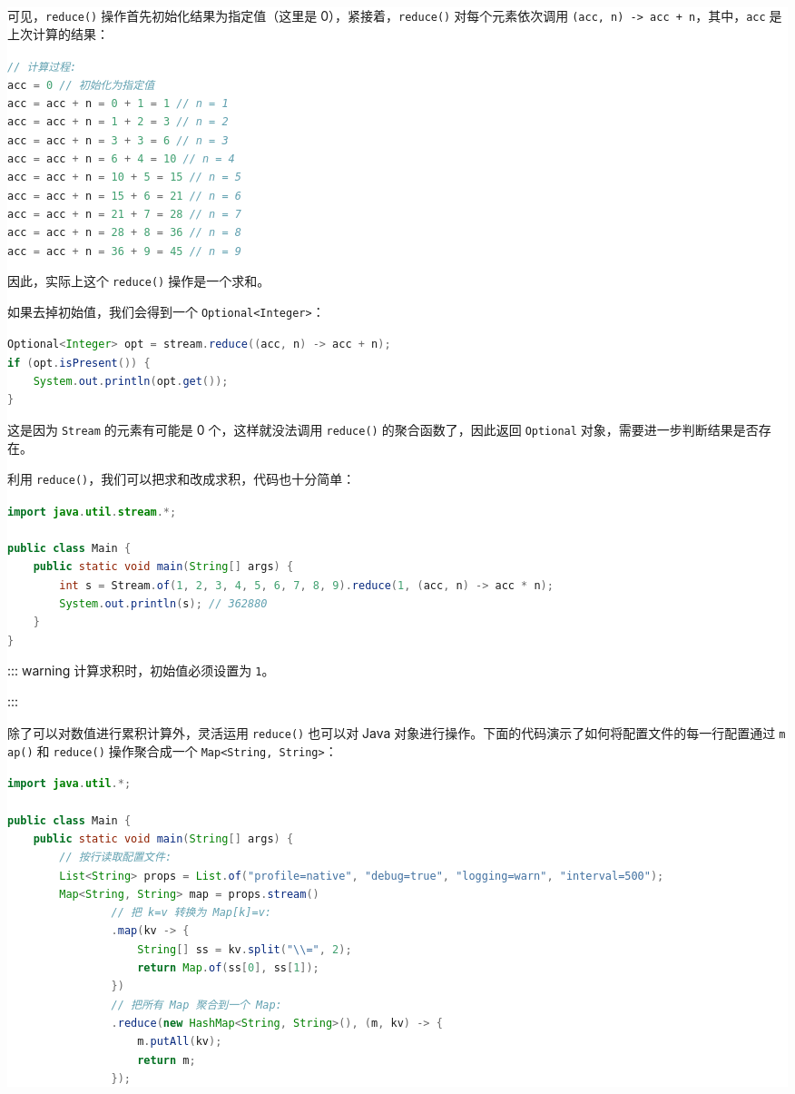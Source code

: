 可见，`reduce()` 操作首先初始化结果为指定值（这里是 0），紧接着，`reduce()` 对每个元素依次调用 `(acc, n) -> acc + n`，其中，`acc` 是上次计算的结果：

```java
// 计算过程:
acc = 0 // 初始化为指定值
acc = acc + n = 0 + 1 = 1 // n = 1
acc = acc + n = 1 + 2 = 3 // n = 2
acc = acc + n = 3 + 3 = 6 // n = 3
acc = acc + n = 6 + 4 = 10 // n = 4
acc = acc + n = 10 + 5 = 15 // n = 5
acc = acc + n = 15 + 6 = 21 // n = 6
acc = acc + n = 21 + 7 = 28 // n = 7
acc = acc + n = 28 + 8 = 36 // n = 8
acc = acc + n = 36 + 9 = 45 // n = 9
```

因此，实际上这个 `reduce()` 操作是一个求和。

如果去掉初始值，我们会得到一个 `Optional<Integer>`：

```java
Optional<Integer> opt = stream.reduce((acc, n) -> acc + n);
if (opt.isPresent()) {
    System.out.println(opt.get());
}
```

这是因为 `Stream` 的元素有可能是 0 个，这样就没法调用 `reduce()` 的聚合函数了，因此返回 `Optional` 对象，需要进一步判断结果是否存在。

利用 `reduce()`，我们可以把求和改成求积，代码也十分简单：

```java
import java.util.stream.*;

public class Main {
    public static void main(String[] args) {
        int s = Stream.of(1, 2, 3, 4, 5, 6, 7, 8, 9).reduce(1, (acc, n) -> acc * n);
        System.out.println(s); // 362880
    }
}
```

::: warning
计算求积时，初始值必须设置为 `1`。

:::

除了可以对数值进行累积计算外，灵活运用 `reduce()` 也可以对 Java 对象进行操作。下面的代码演示了如何将配置文件的每一行配置通过 `map()` 和 `reduce()` 操作聚合成一个 `Map<String, String>`：

```java
import java.util.*;

public class Main {
    public static void main(String[] args) {
        // 按行读取配置文件:
        List<String> props = List.of("profile=native", "debug=true", "logging=warn", "interval=500");
        Map<String, String> map = props.stream()
                // 把 k=v 转换为 Map[k]=v:
                .map(kv -> {
                    String[] ss = kv.split("\\=", 2);
                    return Map.of(ss[0], ss[1]);
                })
                // 把所有 Map 聚合到一个 Map:
                .reduce(new HashMap<String, String>(), (m, kv) -> {
                    m.putAll(kv);
                    return m;
                });
```